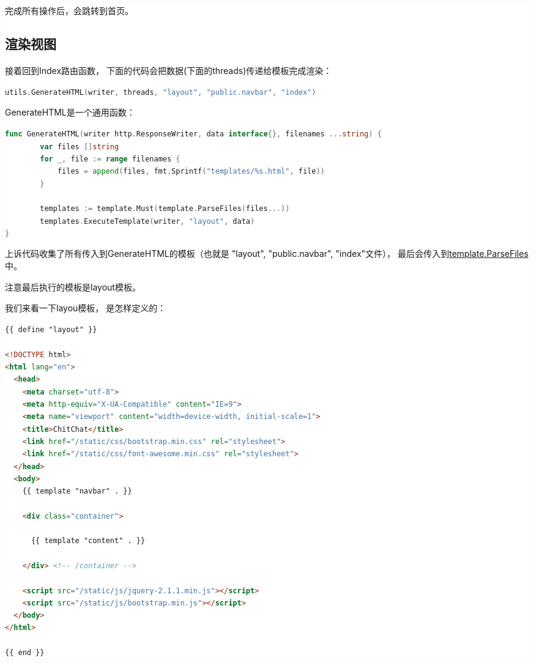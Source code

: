 完成所有操作后，会跳转到首页。

## 渲染视图

接着回到Index路由函数， 下面的代码会把数据(下面的threads)传递给模板完成渲染：

```go
utils.GenerateHTML(writer, threads, "layout", "public.navbar", "index")
```

GenerateHTML是一个通用函数：

```go
func GenerateHTML(writer http.ResponseWriter, data interface{}, filenames ...string) {
		var files []string
		for _, file := range filenames {
			files = append(files, fmt.Sprintf("templates/%s.html", file))
		}
	
		templates := template.Must(template.ParseFiles(files...))
		templates.ExecuteTemplate(writer, "layout", data)
}
```

上诉代码收集了所有传入到GenerateHTML的模板（也就是 "layout", "public.navbar", "index"文件）， 最后会传入到[template.ParseFiles](./template.md)中。

注意最后执行的模板是layout模板。

我们来看一下layou模板， 是怎样定义的：

```html
{{ define "layout" }}

<!DOCTYPE html>
<html lang="en">
  <head>
    <meta charset="utf-8">
    <meta http-equiv="X-UA-Compatible" content="IE=9">
    <meta name="viewport" content="width=device-width, initial-scale=1">
    <title>ChitChat</title>
    <link href="/static/css/bootstrap.min.css" rel="stylesheet">
    <link href="/static/css/font-awesome.min.css" rel="stylesheet">
  </head>
  <body>
    {{ template "navbar" . }}

    <div class="container">
      
      {{ template "content" . }}
      
    </div> <!-- /container -->
    
    <script src="/static/js/jquery-2.1.1.min.js"></script>
    <script src="/static/js/bootstrap.min.js"></script>
  </body>
</html>

{{ end }}
```
